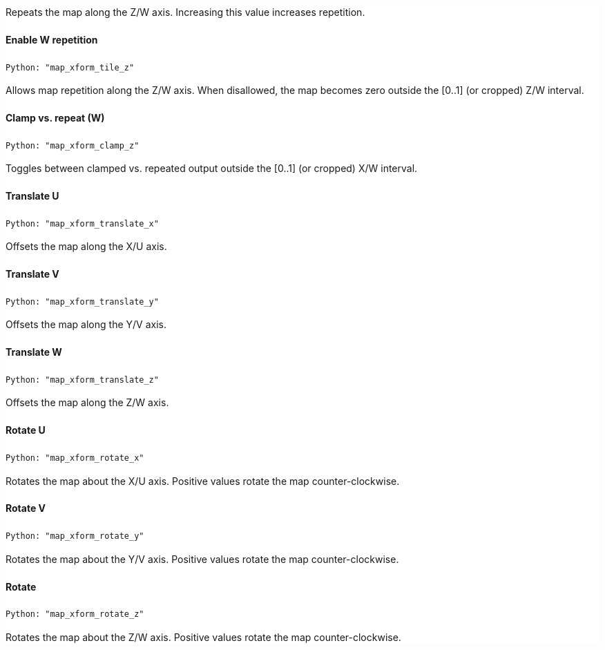 Repeats the map along the Z/W axis. Increasing this value increases repetition.

#### Enable W repetition
`Python: "map_xform_tile_z"`

Allows map repetition along the Z/W axis. When disallowed, the map becomes zero outside the [0..1] (or cropped) Z/W interval.

#### Clamp vs. repeat (W)
`Python: "map_xform_clamp_z"`

Toggles between clamped vs. repeated output outside the [0..1] (or cropped) X/W interval.

#### Translate U
`Python: "map_xform_translate_x"`

Offsets the map along the X/U axis.

#### Translate V
`Python: "map_xform_translate_y"`

Offsets the map along the Y/V axis.

#### Translate W
`Python: "map_xform_translate_z"`

Offsets the map along the Z/W axis.

#### Rotate U
`Python: "map_xform_rotate_x"`

Rotates the map about the X/U axis. Positive values rotate the map counter-clockwise.

#### Rotate V
`Python: "map_xform_rotate_y"`

Rotates the map about the Y/V axis. Positive values rotate the map counter-clockwise.

#### Rotate
`Python: "map_xform_rotate_z"`

Rotates the map about the Z/W axis. Positive values rotate the map counter-clockwise.

